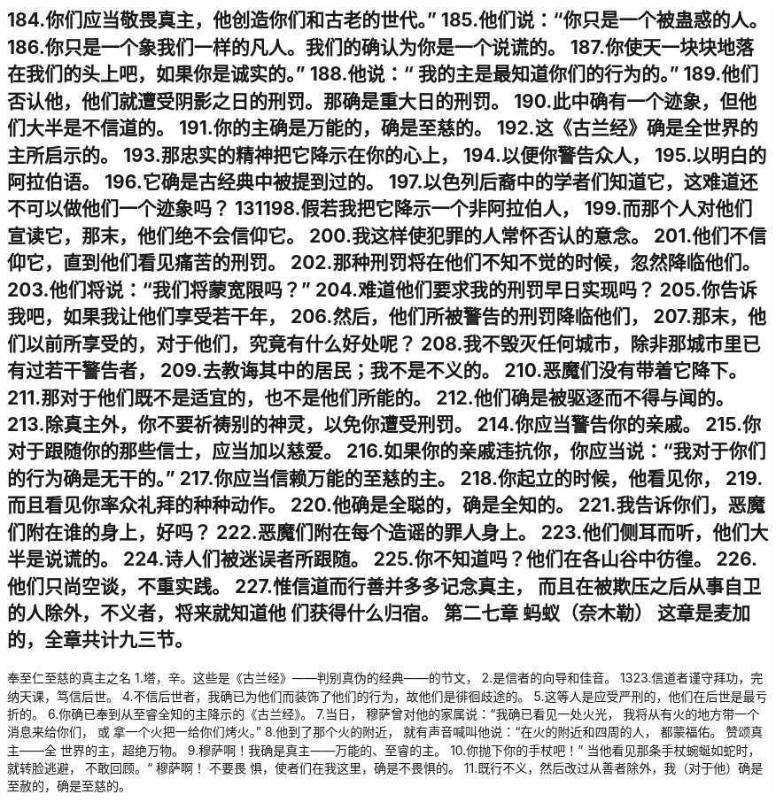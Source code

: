184.你们应当敬畏真主，他创造你们和古老的世代。”
185.他们说：“你只是一个被蛊惑的人。
186.你只是一个象我们一样的凡人。我们的确认为你是一个说谎的。
187.你使天一块块地落在我们的头上吧，如果你是诚实的。”
188.他说：“ 我的主是最知道你们的行为的。”
189.他们否认他，他们就遭受阴影之日的刑罚。那确是重大日的刑罚。
190.此中确有一个迹象，但他们大半是不信道的。
191.你的主确是万能的，确是至慈的。
192.这《古兰经》确是全世界的主所启示的。
193.那忠实的精神把它降示在你的心上，
194.以便你警告众人，
195.以明白的阿拉伯语。
196.它确是古经典中被提到过的。
197.以色列后裔中的学者们知道它，这难道还不可以做他们一个迹象吗？
131198.假若我把它降示一个非阿拉伯人，
199.而那个人对他们宣读它，那末，他们绝不会信仰它。
200.我这样使犯罪的人常怀否认的意念。
201.他们不信仰它，直到他们看见痛苦的刑罚。
202.那种刑罚将在他们不知不觉的时候，忽然降临他们。
203.他们将说：“我们将蒙宽限吗？”
204.难道他们要求我的刑罚早日实现吗？
205.你告诉我吧，如果我让他们享受若干年，
206.然后，他们所被警告的刑罚降临他们，
207.那末，他们以前所享受的，对于他们，究竟有什么好处呢？
208.我不毁灭任何城市，除非那城市里已有过若干警告者，
209.去教诲其中的居民；我不是不义的。
210.恶魔们没有带着它降下。
211.那对于他们既不是适宜的，也不是他们所能的。
212.他们确是被驱逐而不得与闻的。
213.除真主外，你不要祈祷别的神灵，以免你遭受刑罚。
214.你应当警告你的亲戚。
215.你对于跟随你的那些信士，应当加以慈爱。
216.如果你的亲戚违抗你，你应当说：“我对于你们的行为确是无干的。”
217.你应当信赖万能的至慈的主。
218.你起立的时候，他看见你，
219.而且看见你率众礼拜的种种动作。
220.他确是全聪的，确是全知的。
221.我告诉你们，恶魔们附在谁的身上，好吗？
222.恶魔们附在每个造谣的罪人身上。
223.他们侧耳而听，他们大半是说谎的。
224.诗人们被迷误者所跟随。
225.你不知道吗？他们在各山谷中彷徨。
226.他们只尚空谈，不重实践。
227.惟信道而行善并多多记念真主， 而且在被欺压之后从事自卫的人除外，不义者，将来就知道他
们获得什么归宿。
第二七章 蚂蚁（奈木勒）
这章是麦加的，全章共计九三节。
--------------------------------------------------------------------------------------------------------------------------------
奉至仁至慈的真主之名
1.塔，辛。这些是《古兰经》——判别真伪的经典——的节文，
2.是信者的向导和佳音。
1323.信道者谨守拜功，完纳天课，笃信后世。
4.不信后世者，我确已为他们而装饰了他们的行为，故他们是徘徊歧途的。
5.这等人是应受严刑的，他们在后世是最亏折的。
6.你确已奉到从至睿全知的主降示的《古兰经》。
7.当日， 穆萨曾对他的家属说：“我确已看见一处火光， 我将从有火的地方带一个消息来给你们， 或
拿一个火把一给你们烤火。”
8.他到了那个火的附近， 就有声音喊叫他说：“在火的附近和四周的人， 都蒙福佑。 赞颂真主——全
世界的主，超绝万物。
9.穆萨啊！我确是真主——万能的、至睿的主。
10.你抛下你的手杖吧！” 当他看见那条手杖蜿蜒如蛇时， 就转脸逃避， 不敢回顾。“ 穆萨啊！ 不要畏
惧，使者们在我这里，确是不畏惧的。
11.既行不义，然后改过从善者除外，我（对于他）确是至赦的，确是至慈的。